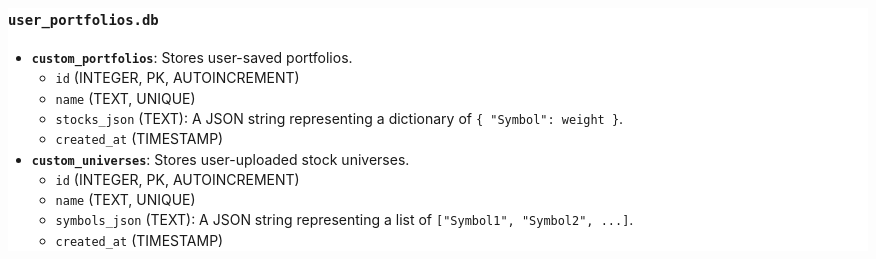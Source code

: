 ### `user_portfolios.db`

-   **`custom_portfolios`**: Stores user-saved portfolios.
    -   `id` (INTEGER, PK, AUTOINCREMENT)
    -   `name` (TEXT, UNIQUE)
    -   `stocks_json` (TEXT): A JSON string representing a dictionary of `{ "Symbol": weight }`.
    -   `created_at` (TIMESTAMP)
-   **`custom_universes`**: Stores user-uploaded stock universes.
    -   `id` (INTEGER, PK, AUTOINCREMENT)
    -   `name` (TEXT, UNIQUE)
    -   `symbols_json` (TEXT): A JSON string representing a list of `["Symbol1", "Symbol2", ...]`.
    -   `created_at` (TIMESTAMP)